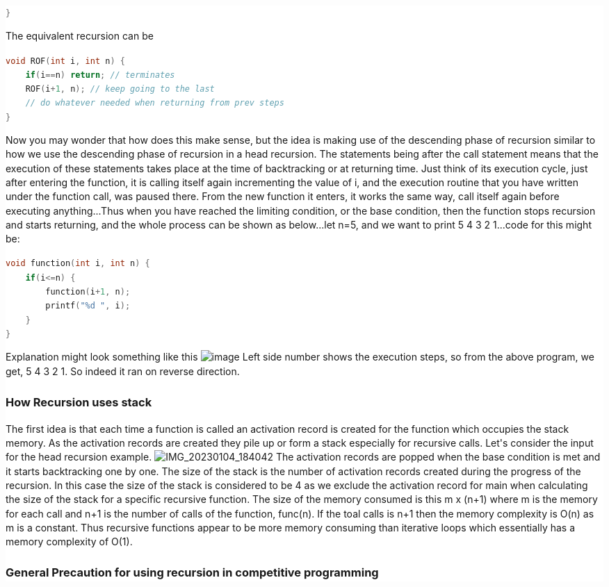 ```cpp
}
```

The equivalent recursion can be
```cpp
void ROF(int i, int n) {
    if(i==n) return; // terminates
    ROF(i+1, n); // keep going to the last
    // do whatever needed when returning from prev steps
}
```
Now you may wonder that how does this make sense, but the idea is making use of the descending phase of recursion similar to how we use the descending phase of recursion in a head recursion. The statements being after the call statement means that the execution of these statements takes place at the time of backtracking or at returning time. Just think of its execution cycle, just after entering the function, it is calling itself again incrementing the value of i, and the execution routine that you have written under the function call, was paused there. From the new function it enters, it works the same way, call itself again before executing anything...Thus when you have reached the limiting condition, or the base condition, then the function stops recursion and starts returning, and the whole process can be shown as below...let n=5, and we want to print 5 4 3 2 1...code for this might be:

```cpp
void function(int i, int n) {
    if(i<=n) {
        function(i+1, n);
        printf("%d ", i);
    }
}
```
Explanation might look something like this
![image](https://user-images.githubusercontent.com/50703605/210554644-3ea61445-34d5-4c47-b4d8-ff286f15af0a.png)
Left side number shows the execution steps, so from the above program, we get, 5 4 3 2 1. So indeed it ran on reverse direction.

### How Recursion uses stack

The first idea is that each time a function is called an activation record is created for the function which occupies the stack memory. As the activation records are created they pile up or form a stack especially for recursive calls. Let's consider the input for the head recursion example.
![IMG_20230104_184042](https://user-images.githubusercontent.com/50703605/210557393-90b835e7-6831-400f-b62e-c86a9af24743.jpg)
The activation records are popped when the base condition is met and it starts backtracking one by one. The size of the stack is the number of activation records created during the progress of the recursion. In this case the size of the stack is considered to be 4 as we exclude the activation record for main when calculating the size of the stack for a specific recursive function. The size of the memory consumed is this m x (n+1) where m is the memory for each call and n+1 is the number of calls of the function, func(n). If the toal calls is n+1 then the memory complexity is O(n) as m is a constant. Thus recursive functions appear to be more memory consuming than iterative loops which essentially has a memory complexity of O(1). 

### General Precaution for using recursion in competitive programming
